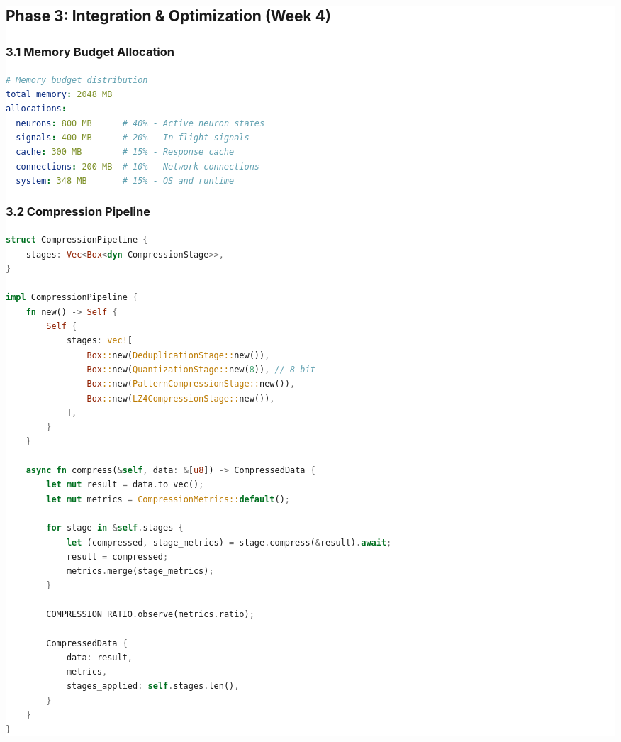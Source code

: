 ## Phase 3: Integration & Optimization (Week 4)

### 3.1 Memory Budget Allocation
```yaml
# Memory budget distribution
total_memory: 2048 MB
allocations:
  neurons: 800 MB      # 40% - Active neuron states
  signals: 400 MB      # 20% - In-flight signals
  cache: 300 MB        # 15% - Response cache
  connections: 200 MB  # 10% - Network connections
  system: 348 MB       # 15% - OS and runtime
```

### 3.2 Compression Pipeline
```rust
struct CompressionPipeline {
    stages: Vec<Box<dyn CompressionStage>>,
}

impl CompressionPipeline {
    fn new() -> Self {
        Self {
            stages: vec![
                Box::new(DeduplicationStage::new()),
                Box::new(QuantizationStage::new(8)), // 8-bit
                Box::new(PatternCompressionStage::new()),
                Box::new(LZ4CompressionStage::new()),
            ],
        }
    }
    
    async fn compress(&self, data: &[u8]) -> CompressedData {
        let mut result = data.to_vec();
        let mut metrics = CompressionMetrics::default();
        
        for stage in &self.stages {
            let (compressed, stage_metrics) = stage.compress(&result).await;
            result = compressed;
            metrics.merge(stage_metrics);
        }
        
        COMPRESSION_RATIO.observe(metrics.ratio);
        
        CompressedData {
            data: result,
            metrics,
            stages_applied: self.stages.len(),
        }
    }
}
```
